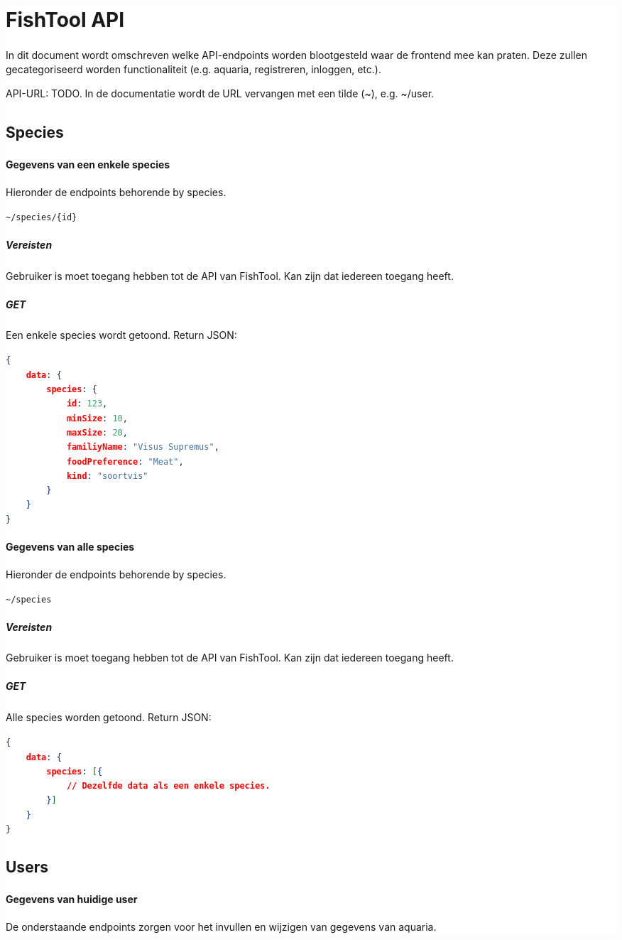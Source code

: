 # FishTool API 

In dit document wordt omschreven welke API-endpoints worden blootgesteld waar de frontend mee kan praten. Deze zullen gecategoriseerd worden functionaliteit (e.g. aquaria, registreren, inloggen, etc.).

API-URL: TODO. In de documentatie wordt de URL vervangen met een tilde (~), e.g. ~/user.

## Species
#### Gegevens van een enkele species
Hieronder de endpoints behorende by species.

```sh
~/species/{id}
```

##### Vereisten
Gebruiker is moet toegang hebben tot de API van FishTool. Kan zijn dat iedereen toegang heeft.
##### GET
Een enkele species wordt getoond.
Return JSON:

```json
{
    data: {
        species: {
            id: 123,
            minSize: 10,
            maxSize: 20,
            familiyName: "Visus Supremus",
            foodPreference: "Meat",
            kind: "soortvis"
        }
    }
}
```

#### Gegevens van alle species
Hieronder de endpoints behorende by species.

```sh
~/species
```

##### Vereisten
Gebruiker is moet toegang hebben tot de API van FishTool. Kan zijn dat iedereen toegang heeft.
##### GET
Alle species worden getoond.
Return JSON:

```json
{
    data: {
        species: [{
            // Dezelfde data als een enkele species.
        }]
    }
}
```
## Users
#### Gegevens van huidige user
De onderstaande endpoints zorgen voor het invullen en wijzigen van gegevens van aquaria.
